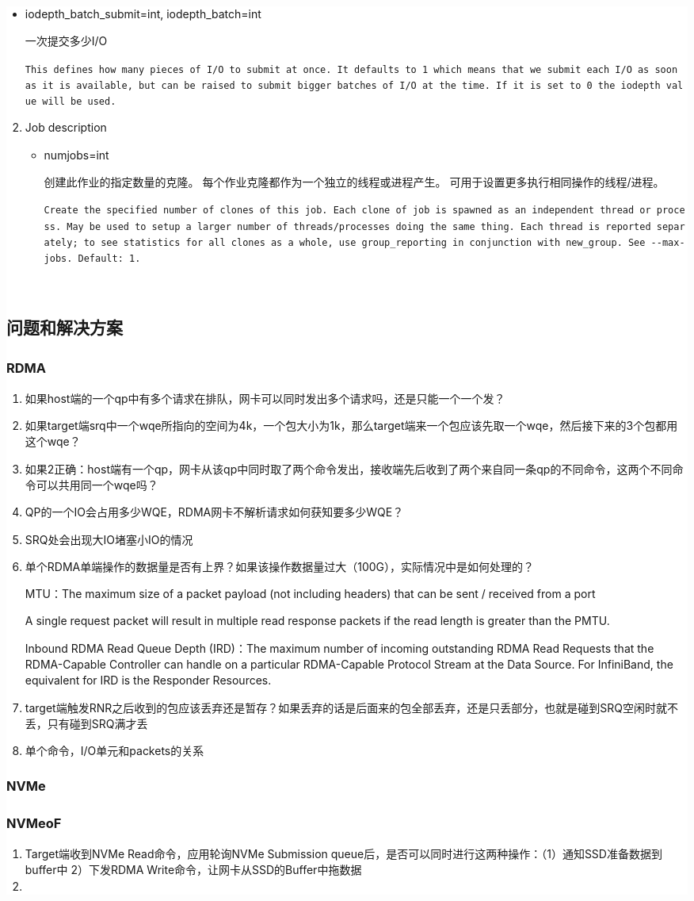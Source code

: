    - iodepth_batch_submit=int, iodepth_batch=int
   
     一次提交多少I/O
   
     ```
     This defines how many pieces of I/O to submit at once. It defaults to 1 which means that we submit each I/O as soon as it is available, but can be raised to submit bigger batches of I/O at the time. If it is set to 0 the iodepth value will be used.
     ```
   
     
   
2. Job description

   - numjobs=int
   
     创建此作业的指定数量的克隆。 每个作业克隆都作为一个独立的线程或进程产生。 可用于设置更多执行相同操作的线程/进程。
   
     ```
     Create the specified number of clones of this job. Each clone of job is spawned as an independent thread or process. May be used to setup a larger number of threads/processes doing the same thing. Each thread is reported separately; to see statistics for all clones as a whole, use group_reporting in conjunction with new_group. See --max-jobs. Default: 1.
     ```
   
     ​	
   

## 问题和解决方案

### RDMA

1. 如果host端的一个qp中有多个请求在排队，网卡可以同时发出多个请求吗，还是只能一个一个发？

   

2. 如果target端srq中一个wqe所指向的空间为4k，一个包大小为1k，那么target端来一个包应该先取一个wqe，然后接下来的3个包都用这个wqe？

3. 如果2正确：host端有一个qp，网卡从该qp中同时取了两个命令发出，接收端先后收到了两个来自同一条qp的不同命令，这两个不同命令可以共用同一个wqe吗？

4. QP的一个IO会占用多少WQE，RDMA网卡不解析请求如何获知要多少WQE？

5. SRQ处会出现大IO堵塞小IO的情况

6. 单个RDMA单端操作的数据量是否有上界？如果该操作数据量过大（100G），实际情况中是如何处理的？

   MTU：The maximum size of a packet payload (not including headers) that can be sent / received from a port

   A single request packet will result in multiple read response packets if the read length is greater than the PMTU.

   Inbound RDMA Read Queue Depth (IRD)：The maximum number of incoming outstanding RDMA Read Requests that the RDMA-Capable Controller can handle on a particular RDMA-Capable Protocol Stream at the Data Source. For InfiniBand, the equivalent
   for IRD is the Responder Resources.

7. target端触发RNR之后收到的包应该丢弃还是暂存？如果丢弃的话是后面来的包全部丢弃，还是只丢部分，也就是碰到SRQ空闲时就不丢，只有碰到SRQ满才丢

8. 单个命令，I/O单元和packets的关系

### NVMe

### NVMeoF

1. Target端收到NVMe Read命令，应用轮询NVMe Submission queue后，是否可以同时进行这两种操作：（1）通知SSD准备数据到buffer中  2）下发RDMA Write命令，让网卡从SSD的Buffer中拖数据
2. 

